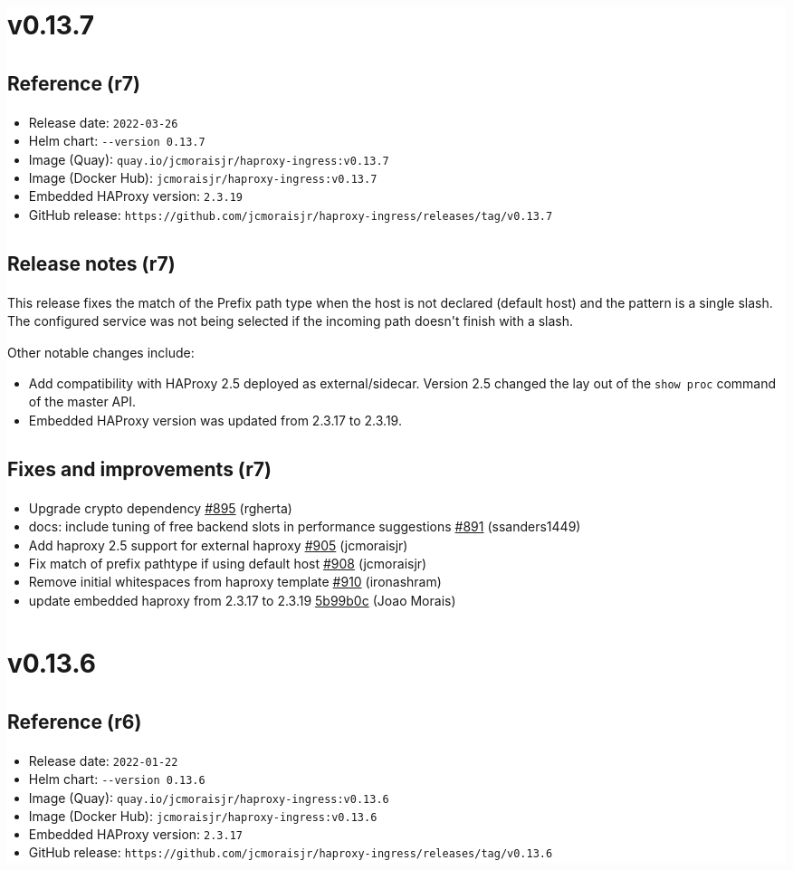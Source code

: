 # v0.13.7

## Reference (r7)

* Release date: `2022-03-26`
* Helm chart: `--version 0.13.7`
* Image (Quay): `quay.io/jcmoraisjr/haproxy-ingress:v0.13.7`
* Image (Docker Hub): `jcmoraisjr/haproxy-ingress:v0.13.7`
* Embedded HAProxy version: `2.3.19`
* GitHub release: `https://github.com/jcmoraisjr/haproxy-ingress/releases/tag/v0.13.7`

## Release notes (r7)

This release fixes the match of the Prefix path type when the host is not declared (default host) and the pattern is a single slash. The configured service was not being selected if the incoming path doesn't finish with a slash.

Other notable changes include:

- Add compatibility with HAProxy 2.5 deployed as external/sidecar. Version 2.5 changed the lay out of the `show proc` command of the master API.
- Embedded HAProxy version was updated from 2.3.17 to 2.3.19.

## Fixes and improvements (r7)

* Upgrade crypto dependency [#895](https://github.com/jcmoraisjr/haproxy-ingress/pull/895) (rgherta)
* docs: include tuning of free backend slots in performance suggestions [#891](https://github.com/jcmoraisjr/haproxy-ingress/pull/891) (ssanders1449)
* Add haproxy 2.5 support for external haproxy [#905](https://github.com/jcmoraisjr/haproxy-ingress/pull/905) (jcmoraisjr)
* Fix match of prefix pathtype if using default host [#908](https://github.com/jcmoraisjr/haproxy-ingress/pull/908) (jcmoraisjr)
* Remove initial whitespaces from haproxy template [#910](https://github.com/jcmoraisjr/haproxy-ingress/pull/910) (ironashram)
* update embedded haproxy from 2.3.17 to 2.3.19 [5b99b0c](https://github.com/jcmoraisjr/haproxy-ingress/commit/5b99b0c2f3e44fb704d1d2ce461a334ac6076cea) (Joao Morais)

# v0.13.6

## Reference (r6)

* Release date: `2022-01-22`
* Helm chart: `--version 0.13.6`
* Image (Quay): `quay.io/jcmoraisjr/haproxy-ingress:v0.13.6`
* Image (Docker Hub): `jcmoraisjr/haproxy-ingress:v0.13.6`
* Embedded HAProxy version: `2.3.17`
* GitHub release: `https://github.com/jcmoraisjr/haproxy-ingress/releases/tag/v0.13.6`
